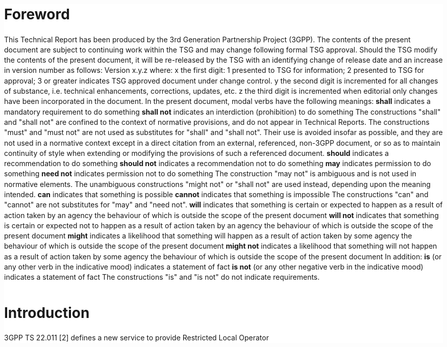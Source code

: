 # Foreword
This Technical Report has been produced by the 3rd Generation Partnership
Project (3GPP).
The contents of the present document are subject to continuing work within the
TSG and may change following formal TSG approval. Should the TSG modify the
contents of the present document, it will be re-released by the TSG with an
identifying change of release date and an increase in version number as
follows:
Version x.y.z
where:
x the first digit:
1 presented to TSG for information;
2 presented to TSG for approval;
3 or greater indicates TSG approved document under change control.
y the second digit is incremented for all changes of substance, i.e. technical
enhancements, corrections, updates, etc.
z the third digit is incremented when editorial only changes have been
incorporated in the document.
In the present document, modal verbs have the following meanings:
**shall** indicates a mandatory requirement to do something
**shall not** indicates an interdiction (prohibition) to do something
The constructions \"shall\" and \"shall not\" are confined to the context of
normative provisions, and do not appear in Technical Reports.
The constructions \"must\" and \"must not\" are not used as substitutes for
\"shall\" and \"shall not\". Their use is avoided insofar as possible, and
they are not used in a normative context except in a direct citation from an
external, referenced, non-3GPP document, or so as to maintain continuity of
style when extending or modifying the provisions of such a referenced
document.
**should** indicates a recommendation to do something
**should not** indicates a recommendation not to do something
**may** indicates permission to do something
**need not** indicates permission not to do something
The construction \"may not\" is ambiguous and is not used in normative
elements. The unambiguous constructions \"might not\" or \"shall not\" are
used instead, depending upon the meaning intended.
**can** indicates that something is possible
**cannot** indicates that something is impossible
The constructions \"can\" and \"cannot\" are not substitutes for \"may\" and
\"need not\".
**will** indicates that something is certain or expected to happen as a result
of action taken by an agency the behaviour of which is outside the scope of
the present document
**will not** indicates that something is certain or expected not to happen as
a result of action taken by an agency the behaviour of which is outside the
scope of the present document
**might** indicates a likelihood that something will happen as a result of
action taken by some agency the behaviour of which is outside the scope of the
present document
**might not** indicates a likelihood that something will not happen as a
result of action taken by some agency the behaviour of which is outside the
scope of the present document
In addition:
**is** (or any other verb in the indicative mood) indicates a statement of
fact
**is not** (or any other negative verb in the indicative mood) indicates a
statement of fact
The constructions \"is\" and \"is not\" do not indicate requirements.
# Introduction
3GPP TS 22.011 [2] defines a new service to provide Restricted Local Operator